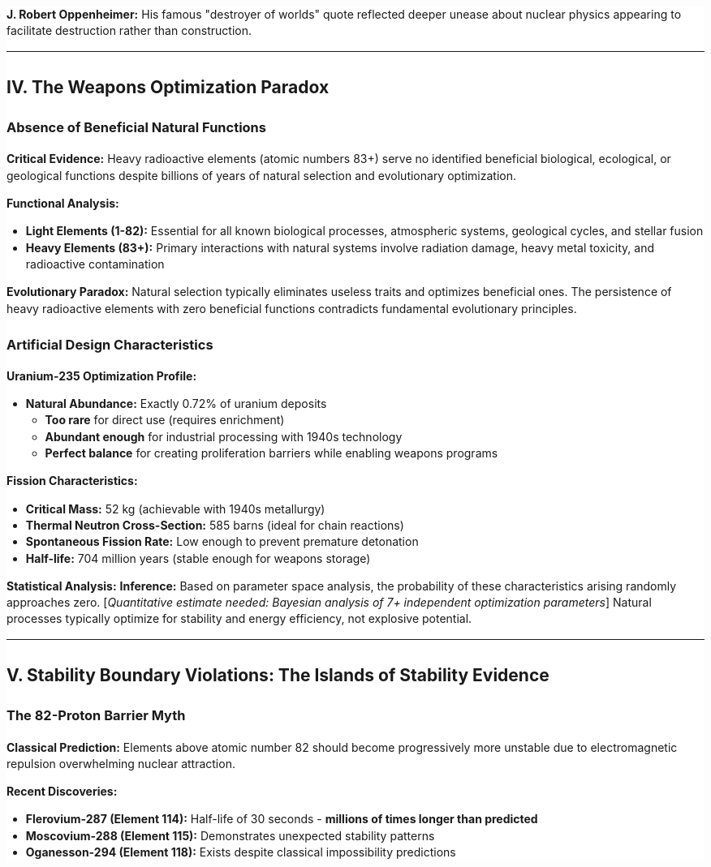 **J. Robert Oppenheimer:** His famous "destroyer of worlds" quote reflected deeper unease about nuclear physics appearing to facilitate destruction rather than construction.

---

## IV. The Weapons Optimization Paradox

### Absence of Beneficial Natural Functions

**Critical Evidence:** Heavy radioactive elements (atomic numbers 83+) serve no identified beneficial biological, ecological, or geological functions despite billions of years of natural selection and evolutionary optimization.

**Functional Analysis:**
- **Light Elements (1-82):** Essential for all known biological processes, atmospheric systems, geological cycles, and stellar fusion
- **Heavy Elements (83+):** Primary interactions with natural systems involve radiation damage, heavy metal toxicity, and radioactive contamination

**Evolutionary Paradox:** Natural selection typically eliminates useless traits and optimizes beneficial ones. The persistence of heavy radioactive elements with zero beneficial functions contradicts fundamental evolutionary principles.

### Artificial Design Characteristics

**Uranium-235 Optimization Profile:**
- **Natural Abundance:** Exactly 0.72% of uranium deposits
  - **Too rare** for direct use (requires enrichment)
  - **Abundant enough** for industrial processing with 1940s technology
  - **Perfect balance** for creating proliferation barriers while enabling weapons programs

**Fission Characteristics:**
- **Critical Mass:** 52 kg (achievable with 1940s metallurgy)
- **Thermal Neutron Cross-Section:** 585 barns (ideal for chain reactions)
- **Spontaneous Fission Rate:** Low enough to prevent premature detonation
- **Half-life:** 704 million years (stable enough for weapons storage)

**Statistical Analysis:** **Inference:** Based on parameter space analysis, the probability of these characteristics arising randomly approaches zero. [*Quantitative estimate needed: Bayesian analysis of 7+ independent optimization parameters*] Natural processes typically optimize for stability and energy efficiency, not explosive potential.

---

## V. Stability Boundary Violations: The Islands of Stability Evidence

### The 82-Proton Barrier Myth

**Classical Prediction:** Elements above atomic number 82 should become progressively more unstable due to electromagnetic repulsion overwhelming nuclear attraction.

**Recent Discoveries:**
- **Flerovium-287 (Element 114):** Half-life of 30 seconds - **millions of times longer than predicted**
- **Moscovium-288 (Element 115):** Demonstrates unexpected stability patterns
- **Oganesson-294 (Element 118):** Exists despite classical impossibility predictions

